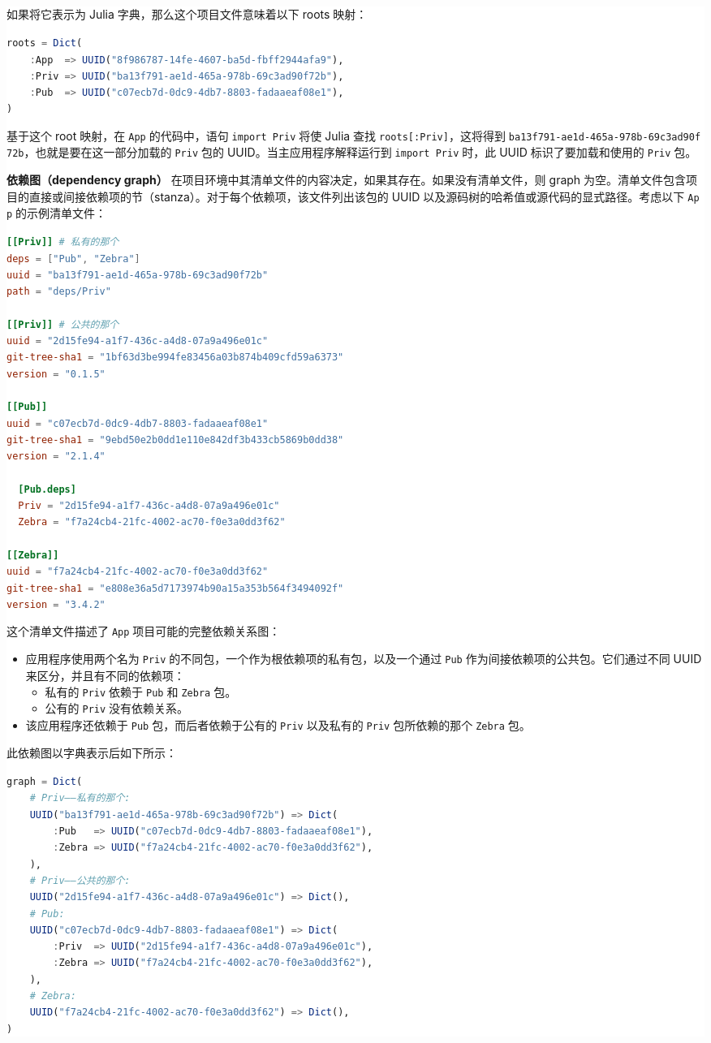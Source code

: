 如果将它表示为 Julia 字典，那么这个项目文件意味着以下 roots 映射：

```julia
roots = Dict(
    :App  => UUID("8f986787-14fe-4607-ba5d-fbff2944afa9"),
    :Priv => UUID("ba13f791-ae1d-465a-978b-69c3ad90f72b"),
    :Pub  => UUID("c07ecb7d-0dc9-4db7-8803-fadaaeaf08e1"),
)
```

基于这个 root 映射，在 `App` 的代码中，语句 `import Priv` 将使 Julia 查找 `roots[:Priv]`，这将得到 `ba13f791-ae1d-465a-978b-69c3ad90f72b`，也就是要在这一部分加载的 `Priv` 包的 UUID。当主应用程序解释运行到 `import Priv` 时，此 UUID 标识了要加载和使用的 `Priv` 包。

**依赖图（dependency graph）** 在项目环境中其清单文件的内容决定，如果其存在。如果没有清单文件，则 graph 为空。清单文件包含项目的直接或间接依赖项的节（stanza）。对于每个依赖项，该文件列出该包的 UUID 以及源码树的哈希值或源代码的显式路径。考虑以下 `App` 的示例清单文件：

```toml
[[Priv]] # 私有的那个
deps = ["Pub", "Zebra"]
uuid = "ba13f791-ae1d-465a-978b-69c3ad90f72b"
path = "deps/Priv"

[[Priv]] # 公共的那个
uuid = "2d15fe94-a1f7-436c-a4d8-07a9a496e01c"
git-tree-sha1 = "1bf63d3be994fe83456a03b874b409cfd59a6373"
version = "0.1.5"

[[Pub]]
uuid = "c07ecb7d-0dc9-4db7-8803-fadaaeaf08e1"
git-tree-sha1 = "9ebd50e2b0dd1e110e842df3b433cb5869b0dd38"
version = "2.1.4"

  [Pub.deps]
  Priv = "2d15fe94-a1f7-436c-a4d8-07a9a496e01c"
  Zebra = "f7a24cb4-21fc-4002-ac70-f0e3a0dd3f62"

[[Zebra]]
uuid = "f7a24cb4-21fc-4002-ac70-f0e3a0dd3f62"
git-tree-sha1 = "e808e36a5d7173974b90a15a353b564f3494092f"
version = "3.4.2"
```

这个清单文件描述了 `App` 项目可能的完整依赖关系图：

- 应用程序使用两个名为 `Priv` 的不同包，一个作为根依赖项的私有包，以及一个通过 `Pub` 作为间接依赖项的公共包。它们通过不同 UUID 来区分，并且有不同的依赖项：
  * 私有的 `Priv` 依赖于 `Pub` 和 `Zebra` 包。
  * 公有的 `Priv` 没有依赖关系。
- 该应用程序还依赖于 `Pub` 包，而后者依赖于公有的 `Priv` 以及私有的 `Priv` 包所依赖的那个 `Zebra` 包。


此依赖图以字典表示后如下所示：

```julia
graph = Dict(
    # Priv——私有的那个:
    UUID("ba13f791-ae1d-465a-978b-69c3ad90f72b") => Dict(
        :Pub   => UUID("c07ecb7d-0dc9-4db7-8803-fadaaeaf08e1"),
        :Zebra => UUID("f7a24cb4-21fc-4002-ac70-f0e3a0dd3f62"),
    ),
    # Priv——公共的那个:
    UUID("2d15fe94-a1f7-436c-a4d8-07a9a496e01c") => Dict(),
    # Pub:
    UUID("c07ecb7d-0dc9-4db7-8803-fadaaeaf08e1") => Dict(
        :Priv  => UUID("2d15fe94-a1f7-436c-a4d8-07a9a496e01c"),
        :Zebra => UUID("f7a24cb4-21fc-4002-ac70-f0e3a0dd3f62"),
    ),
    # Zebra:
    UUID("f7a24cb4-21fc-4002-ac70-f0e3a0dd3f62") => Dict(),
)
```